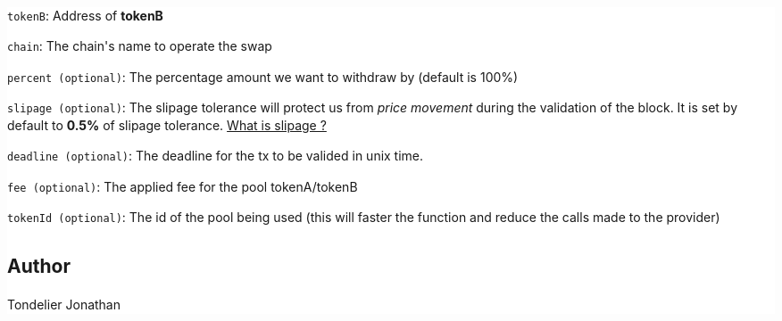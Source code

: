 `tokenB`: Address of **tokenB** 

`chain`: The chain's name to operate the swap  
  
`percent (optional)`: The percentage amount we want to withdraw by (default is 100%)   
  
`slipage (optional)`: The slipage tolerance will protect us from *price movement* during the validation of the block. It is set by default to **0.5%** of slipage tolerance. [What is slipage ?](https://support.uniswap.org/hc/en-us/articles/8643879653261-What-is-Price-Slippage-)  
  
`deadline (optional)`: The deadline for the tx to be valided in unix time.  
  
`fee (optional)`: The applied fee for the pool tokenA/tokenB   
  
`tokenId (optional)`: The id of the pool being used (this will faster the function and reduce the calls made to the provider)
  
  
## Author
 
Tondelier Jonathan